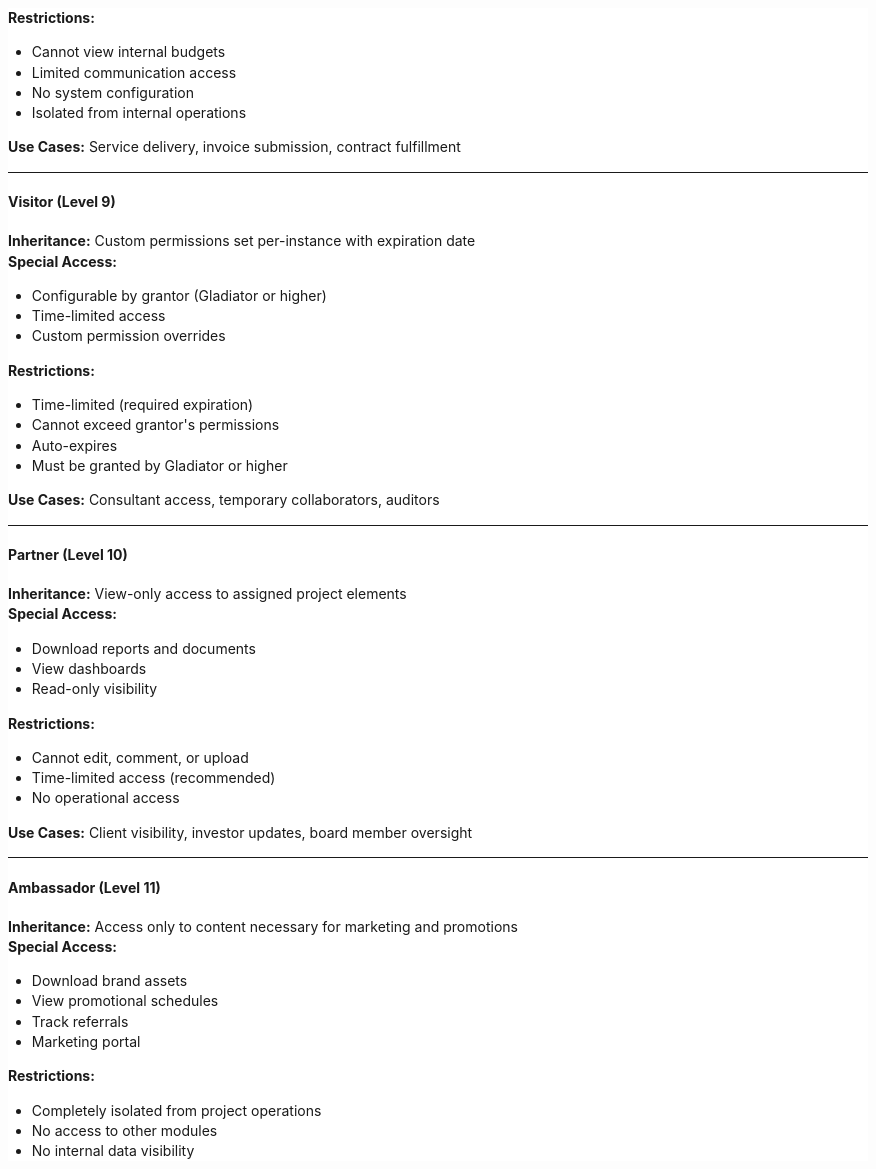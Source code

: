 **Restrictions:**
- Cannot view internal budgets
- Limited communication access
- No system configuration
- Isolated from internal operations

**Use Cases:** Service delivery, invoice submission, contract fulfillment

---

#### Visitor (Level 9)
**Inheritance:** Custom permissions set per-instance with expiration date  
**Special Access:**
- Configurable by grantor (Gladiator or higher)
- Time-limited access
- Custom permission overrides

**Restrictions:**
- Time-limited (required expiration)
- Cannot exceed grantor's permissions
- Auto-expires
- Must be granted by Gladiator or higher

**Use Cases:** Consultant access, temporary collaborators, auditors

---

#### Partner (Level 10)
**Inheritance:** View-only access to assigned project elements  
**Special Access:**
- Download reports and documents
- View dashboards
- Read-only visibility

**Restrictions:**
- Cannot edit, comment, or upload
- Time-limited access (recommended)
- No operational access

**Use Cases:** Client visibility, investor updates, board member oversight

---

#### Ambassador (Level 11)
**Inheritance:** Access only to content necessary for marketing and promotions  
**Special Access:**
- Download brand assets
- View promotional schedules
- Track referrals
- Marketing portal

**Restrictions:**
- Completely isolated from project operations
- No access to other modules
- No internal data visibility
